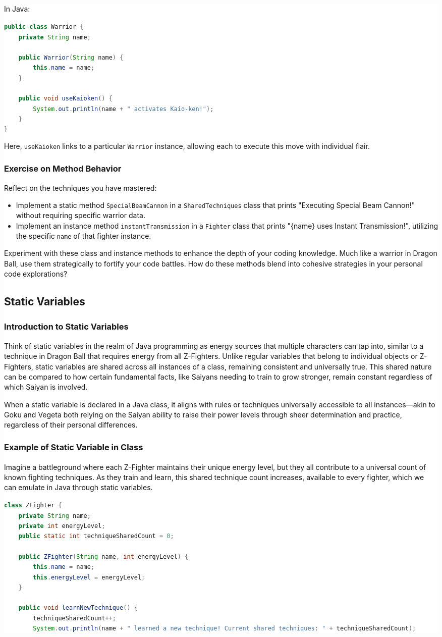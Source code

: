 In Java:

```java
public class Warrior {
    private String name;

    public Warrior(String name) {
        this.name = name;
    }

    public void useKaioken() {
        System.out.println(name + " activates Kaio-ken!");
    }
}
```

Here, `useKaioken` links to a particular `Warrior` instance, allowing each to execute this move with individual flair.

### Exercise on Method Behavior
Reflect on the techniques you have mastered:
- Implement a static method `SpecialBeamCannon` in a `SharedTechniques` class that prints "Executing Special Beam Cannon!" without requiring specific warrior data.
- Implement an instance method `instantTransmission` in a `Fighter` class that prints "{name} uses Instant Transmission!", utilizing the specific `name` of that fighter instance.

Experiment with these class and instance methods to enhance the depth of your coding knowledge. Much like a warrior in Dragon Ball, use them strategically to fortify your code battles. How do these methods blend into cohesive strategies in your personal code explorations?

## Static Variables

### Introduction to Static Variables
Think of static variables in the realm of Java programming as energy sources that multiple characters can tap into, similar to a technique in Dragon Ball that requires energy from all Z-Fighters. Unlike regular variables that belong to individual objects or Z-Fighters, static variables are shared across all instances of a class, remaining consistent and universally true. This shared nature can be compared to how certain fundamental facts, like Saiyans needing to train to grow stronger, remain constant regardless of which Saiyan is involved.

When a static variable is declared in a Java class, it aligns with rules or techniques universally accessible to all instances—akin to Goku and Vegeta both relying on the Saiyan ability to raise their power levels through sheer determination and practice, regardless of their personal differences.

### Example of Static Variable in Class
Imagine a battleground where each Z-Fighter maintains their unique energy level, but they all contribute to a universal count of known fighting techniques. As they train and learn, this shared technique count increases, available to every fighter, which we can emulate in Java through static variables.

```java
class ZFighter {
    private String name;
    private int energyLevel;
    public static int techniqueSharedCount = 0;

    public ZFighter(String name, int energyLevel) {
        this.name = name;
        this.energyLevel = energyLevel;
    }

    public void learnNewTechnique() {
        techniqueSharedCount++;
        System.out.println(name + " learned a new technique! Current shared techniques: " + techniqueSharedCount);
```